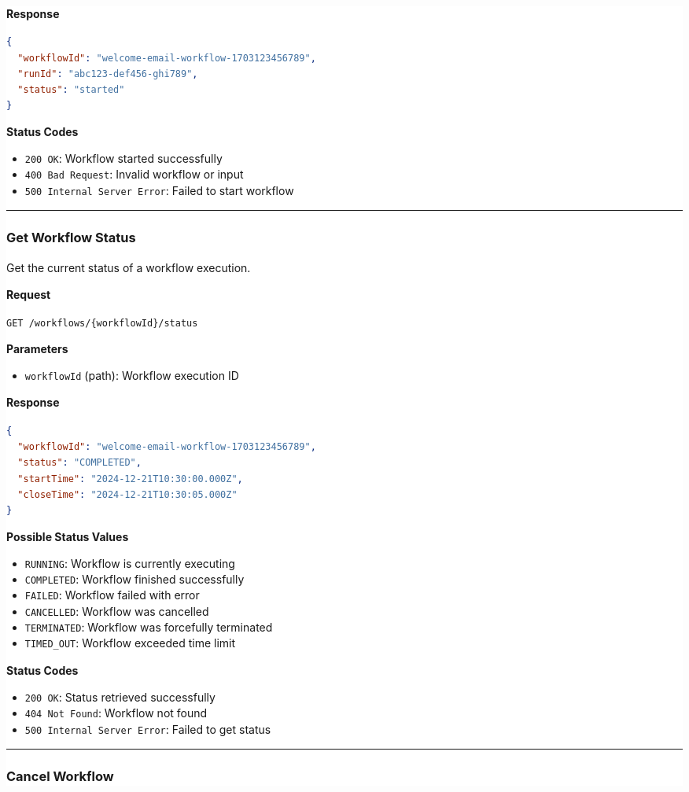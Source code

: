 **Response**

```json
{
  "workflowId": "welcome-email-workflow-1703123456789",
  "runId": "abc123-def456-ghi789",
  "status": "started"
}
```

**Status Codes**
- `200 OK`: Workflow started successfully
- `400 Bad Request`: Invalid workflow or input
- `500 Internal Server Error`: Failed to start workflow

---

### Get Workflow Status

Get the current status of a workflow execution.

**Request**

```http
GET /workflows/{workflowId}/status
```

**Parameters**
- `workflowId` (path): Workflow execution ID

**Response**

```json
{
  "workflowId": "welcome-email-workflow-1703123456789",
  "status": "COMPLETED",
  "startTime": "2024-12-21T10:30:00.000Z",
  "closeTime": "2024-12-21T10:30:05.000Z"
}
```

**Possible Status Values**
- `RUNNING`: Workflow is currently executing
- `COMPLETED`: Workflow finished successfully
- `FAILED`: Workflow failed with error
- `CANCELLED`: Workflow was cancelled
- `TERMINATED`: Workflow was forcefully terminated
- `TIMED_OUT`: Workflow exceeded time limit

**Status Codes**
- `200 OK`: Status retrieved successfully
- `404 Not Found`: Workflow not found
- `500 Internal Server Error`: Failed to get status

---

### Cancel Workflow
